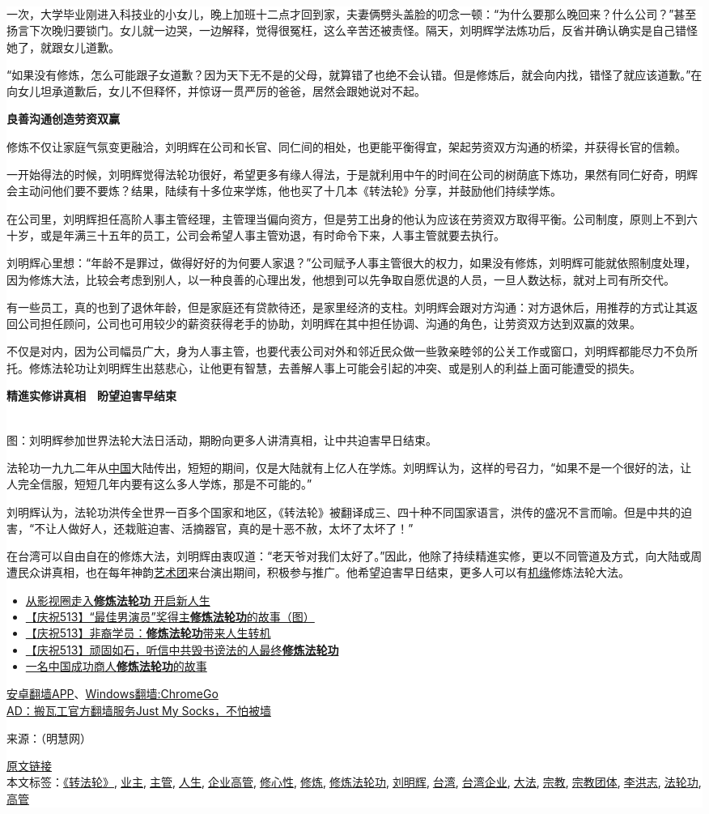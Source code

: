 <p>一次，大学毕业刚进入科技业的小女儿，晚上加班十二点才回到家，夫妻俩劈头盖脸的叨念一顿：“为什么要那么晚回来？什么公司？”甚至扬言下次晚归要锁门。女儿就一边哭，一边解释，觉得很冤枉，这么辛苦还被责怪。隔天，刘明辉学法炼功后，反省并确认确实是自己错怪她了，就跟女儿道歉。</p>  <p>“如果没有修炼，怎么可能跟子女道歉？因为天下无不是的父母，就算错了也绝不会认错。但是修炼后，就会向内找，错怪了就应该道歉。”在向女儿坦承道歉后，女儿不但释怀，并惊讶一贯严厉的爸爸，居然会跟她说对不起。</p> <p><strong>良善沟通创造劳资双赢</strong></p> <p>修炼不仅让家庭气氛变更融洽，刘明辉在公司和长官、同仁间的相处，也更能平衡得宜，架起劳资双方沟通的桥梁，并获得长官的信赖。</p> <p>一开始得法的时候，刘明辉觉得法轮功很好，希望更多有缘人得法，于是就利用中午的时间在公司的树荫底下炼功，果然有同仁好奇，明辉会主动问他们要不要炼？结果，陆续有十多位来学炼，他也买了十几本《转法轮》分享，并鼓励他们持续学炼。</p> <p>在公司里，刘明辉担任高阶人事主管经理，主管理当偏向资方，但是劳工出身的他认为应该在劳资双方取得平衡。公司制度，原则上不到六十岁，或是年满三十五年的员工，公司会希望人事主管劝退，有时命令下来，人事主管就要去执行。</p> <p>刘明辉心里想：“年龄不是罪过，做得好好的为何要人家退？”公司赋予人事主管很大的权力，如果没有修炼，刘明辉可能就依照制度处理，因为修炼大法，比较会考虑到别人，以一种良善的心理出发，他想到可以先争取自愿优退的人员，一旦人数达标，就对上司有所交代。</p> <p>有一些员工，真的也到了退休年龄，但是家庭还有贷款待还，是家里经济的支柱。刘明辉会跟对方沟通：对方退休后，用推荐的方式让其返回公司担任顾问，公司也可用较少的薪资获得老手的协助，刘明辉在其中担任协调、沟通的角色，让劳资双方达到双赢的效果。</p> <p>不仅是对内，因为公司幅员广大，身为人事主管，也要代表公司对外和邻近民众做一些敦亲睦邻的公关工作或窗口，刘明辉都能尽力不负所托。修炼法轮功让刘明辉生出慈悲心，让他更有智慧，去善解人事上可能会引起的冲突、或是别人的利益上面可能遭受的损失。</p> <p><strong>精進实修讲真相　盼望迫害早结束</strong></p> <p><br /> 图：刘明辉参加世界法轮大法日活动，期盼向更多人讲清真相，让中共迫害早日结束。</p> <p>法轮功一九九二年从<span class='wp_keywordlink_affiliate'><a href="https://www.bannedbook.org/" title="中国" target="_blank">中国</a></span>大陆传出，短短的期间，仅是大陆就有上亿人在学炼。刘明辉认为，这样的号召力，“如果不是一个很好的法，让人完全信服，短短几年内要有这么多人学炼，那是不可能的。”</p>  <p>刘明辉认为，法轮功洪传全世界一百多个国家和地区，《转法轮》被翻译成三、四十种不同国家语言，洪传的盛况不言而喻。但是中共的迫害，“不让人做好人，还栽赃迫害、活摘器官，真的是十恶不赦，太坏了太坏了！”</p> <p>在台湾可以自由自在的修炼大法，刘明辉由衷叹道：“老天爷对我们太好了。”因此，他除了持续精進实修，更以不同管道及方式，向大陆或周遭民众讲真相，也在每年神韵<span class='wp_keywordlink_affiliate'><a href="https://zh-cn.shenyunperformingarts.org/" title="艺术团" target="_blank">艺术团</a></span>来台演出期间，积极参与推广。他希望迫害早日结束，更多人可以有<span class='wp_keywordlink'><a href="https://www.bannedbook.org/forum11/topic248.html" title="禁片：情为何物？生死相许？自由电影《机缘》下载、在线观看" target="_blank">机缘</a></span>修炼法轮大法。</p> <ul class='op-related-articles' title='相关阅读'> <li><a href='https://www.bannedbook.org/bnews/aomi/life/20200522/1332643.html' target='_blank'>从影视圈走入<b>修炼法轮功</b> 开启新人生</a></li> <li><a href='https://www.bannedbook.org/bnews/comments/20200519/1330603.html' target='_blank'>【庆祝513】“最佳男演员”奖得主<b>修炼法轮功</b>的故事（图）</a></li> <li><a href='https://www.bannedbook.org/bnews/cbnews/20200518/1330564.html' target='_blank'>【庆祝513】非裔学员：<b>修炼法轮功</b>带来人生转机</a></li> <li><a href='https://www.bannedbook.org/bnews/cbnews/20200513/1327971.html' target='_blank'>【庆祝513】顽固如石，听信中共毁书谤法的人最终<b>修炼法轮功</b></a></li> <li><a href='https://www.bannedbook.org/bnews/aomi/life/20200510/1326139.html' target='_blank'>一名中国成功商人<b>修炼法轮功</b>的故事</a></li> </ul> <div class="texttj"> <a href="https://github.com/bannedbook/fanqiang/wiki/%E7%A6%81%E9%97%BB%E7%BD%91%E5%AE%89%E5%8D%93%E7%BF%BB%E5%A2%99%E6%96%B0%E9%97%BBAPP" target="_blank">安卓翻墙APP</a>、<a href="https://github.com/bannedbook/fanqiang/wiki/Chrome%E4%B8%80%E9%94%AE%E7%BF%BB%E5%A2%99%E5%8C%85" target="_blank">Windows翻墙:ChromeGo</a><br/> <a href="https://github.com/killgcd/justmysocks/blob/master/README.md" target="_blank">AD：搬瓦工官方翻墙服务Just My Socks，不怕被墙</a> </div><p>来源：（明慧网）</p><a name='sharetosocial'></a>         <div><a href='https://www.bannedbook.org/bnews/comments/20200528/1335859.html'>原文链接</a></div>  </div> <div class="postfooter"> <div>本文标签：<a href="https://www.bannedbook.org/bnews/tag/%E3%80%8A%E8%BD%AC%E6%B3%95%E8%BD%AE%E3%80%8B/" rel="tag">《转法轮》</a>, <a href="https://www.bannedbook.org/bnews/tag/%e4%b8%9a%e4%b8%bb/" rel="tag">业主</a>, <a href="https://www.bannedbook.org/bnews/tag/%E4%B8%BB%E7%AE%A1/" rel="tag">主管</a>, <a href="https://www.bannedbook.org/bnews/tag/%E4%BA%BA%E7%94%9F/" rel="tag">人生</a>, <a href="https://www.bannedbook.org/bnews/tag/%E4%BC%81%E4%B8%9A%E9%AB%98%E7%AE%A1/" rel="tag">企业高管</a>, <a href="https://www.bannedbook.org/bnews/tag/%E4%BF%AE%E5%BF%83%E6%80%A7/" rel="tag">修心性</a>, <a href="https://www.bannedbook.org/bnews/tag/%e4%bf%ae%e7%82%bc/" rel="tag">修炼</a>, <a href="https://www.bannedbook.org/bnews/tag/%E4%BF%AE%E7%82%BC%E6%B3%95%E8%BD%AE%E5%8A%9F/" rel="tag">修炼法轮功</a>, <a href="https://www.bannedbook.org/bnews/tag/%e5%88%98%e6%98%8e%e8%be%89/" rel="tag">刘明辉</a>, <a href="https://www.bannedbook.org/bnews/tag/%e5%8f%b0%e6%b9%be/" rel="tag">台湾</a>, <a href="https://www.bannedbook.org/bnews/tag/%E5%8F%B0%E6%B9%BE%E4%BC%81%E4%B8%9A/" rel="tag">台湾企业</a>, <a href="https://www.bannedbook.org/bnews/tag/%E5%A4%A7%E6%B3%95/" rel="tag">大法</a>, <a href="https://www.bannedbook.org/bnews/tag/%e5%ae%97%e6%95%99/" rel="tag">宗教</a>, <a href="https://www.bannedbook.org/bnews/tag/%E5%AE%97%E6%95%99%E5%9B%A2%E4%BD%93/" rel="tag">宗教团体</a>, <a href="https://www.bannedbook.org/bnews/tag/%e6%9d%8e%e6%b4%aa%e5%bf%97/" rel="tag">李洪志</a>, <a href="https://www.bannedbook.org/bnews/tag/%e6%b3%95%e8%bd%ae%e5%8a%9f/" rel="tag">法轮功</a>, <a href="https://www.bannedbook.org/bnews/tag/%E9%AB%98%E7%AE%A1/" rel="tag">高管</a></div>  </div> 